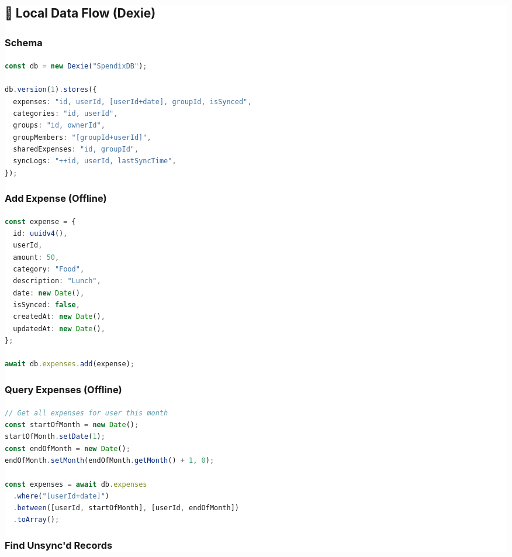 
## 📱 Local Data Flow (Dexie)

### Schema

```typescript
const db = new Dexie("SpendixDB");

db.version(1).stores({
  expenses: "id, userId, [userId+date], groupId, isSynced",
  categories: "id, userId",
  groups: "id, ownerId",
  groupMembers: "[groupId+userId]",
  sharedExpenses: "id, groupId",
  syncLogs: "++id, userId, lastSyncTime",
});
```

### Add Expense (Offline)

```typescript
const expense = {
  id: uuidv4(),
  userId,
  amount: 50,
  category: "Food",
  description: "Lunch",
  date: new Date(),
  isSynced: false,
  createdAt: new Date(),
  updatedAt: new Date(),
};

await db.expenses.add(expense);
```

### Query Expenses (Offline)

```typescript
// Get all expenses for user this month
const startOfMonth = new Date();
startOfMonth.setDate(1);
const endOfMonth = new Date();
endOfMonth.setMonth(endOfMonth.getMonth() + 1, 0);

const expenses = await db.expenses
  .where("[userId+date]")
  .between([userId, startOfMonth], [userId, endOfMonth])
  .toArray();
```

### Find Unsync'd Records
